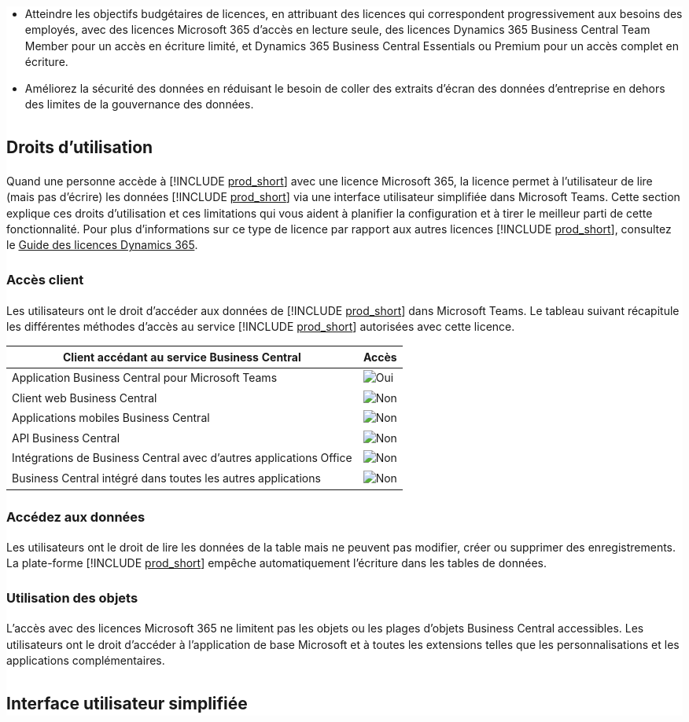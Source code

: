 - Atteindre les objectifs budgétaires de licences, en attribuant des licences qui correspondent progressivement aux besoins des employés, avec des licences Microsoft 365 d’accès en lecture seule, des licences Dynamics 365 Business Central Team Member pour un accès en écriture limité, et Dynamics 365 Business Central Essentials ou Premium pour un accès complet en écriture.

- Améliorez la sécurité des données en réduisant le besoin de coller des extraits d’écran des données d’entreprise en dehors des limites de la gouvernance des données.

## <a name="use-rights"></a>Droits d’utilisation

Quand une personne accède à [!INCLUDE [prod_short](includes/prod_short.md)] avec une licence Microsoft 365, la licence permet à l’utilisateur de lire (mais pas d’écrire) les données [!INCLUDE [prod_short](includes/prod_short.md)] via une interface utilisateur simplifiée dans Microsoft Teams. Cette section explique ces droits d’utilisation et ces limitations qui vous aident à planifier la configuration et à tirer le meilleur parti de cette fonctionnalité. Pour plus d’informations sur ce type de licence par rapport aux autres licences [!INCLUDE [prod_short](includes/prod_short.md)], consultez le [Guide des licences Dynamics 365](https://go.microsoft.com/fwlink/?LinkId=866544).
 
### <a name="client-access"></a>Accès client

Les utilisateurs ont le droit d’accéder aux données de [!INCLUDE [prod_short](includes/prod_short.md)] dans Microsoft Teams. Le tableau suivant récapitule les différentes méthodes d’accès au service [!INCLUDE [prod_short](includes/prod_short.md)] autorisées avec cette licence.

|Client accédant au service Business Central |Accès|
|-|-|
|Application Business Central pour Microsoft Teams|![Oui](media/check.png)|
|Client web Business Central |![Non](media/x-icon.png ) |
|Applications mobiles Business Central|![Non](media/x-icon.png )|
|API Business Central|![Non](media/x-icon.png )|
|Intégrations de Business Central avec d’autres applications Office|![Non](media/x-icon.png )|
|Business Central intégré dans toutes les autres applications |![Non](media/x-icon.png )|

### <a name="data-access"></a>Accédez aux données

Les utilisateurs ont le droit de lire les données de la table mais ne peuvent pas modifier, créer ou supprimer des enregistrements. La plate-forme [!INCLUDE [prod_short](includes/prod_short.md)] empêche automatiquement l’écriture dans les tables de données.  

### <a name="use-of-objects"></a>Utilisation des objets

L’accès avec des licences Microsoft 365 ne limitent pas les objets ou les plages d’objets Business Central accessibles. Les utilisateurs ont le droit d’accéder à l’application de base Microsoft et à toutes les extensions telles que les personnalisations et les applications complémentaires.

## <a name="simplified-user-interface"></a>Interface utilisateur simplifiée
